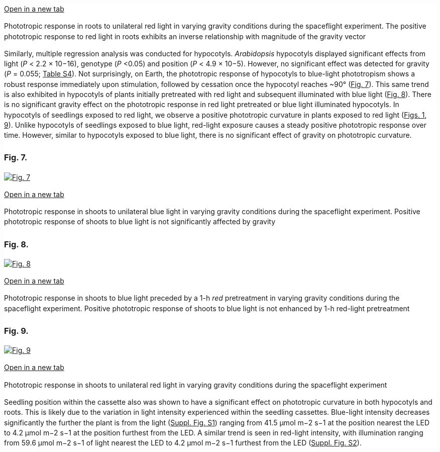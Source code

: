 [Open in a new tab](figure/F6/)

Phototropic response in roots to unilateral red light in varying gravity conditions during the spaceflight experiment. The positive phototropic response to red light in roots exhibits an inverse relationship with magnitude of the gravity vector

Similarly, multiple regression analysis was conducted for hypocotyls. *Arabidopsis* hypocotyls displayed significant effects from light (*P* < 2.2 × 10−16), genotype (*P* <0.05) and position (*P* < 4.9 × 10−5). However, no significant effect was detected for gravity (*P* = 0.055; [Table S4](#SD6)). Not surprisingly, on Earth, the phototropic response of hypocotyls to blue-light phototropism shows a robust response immediately upon stimulation, followed by cessation once the hypocotyl reaches ~90° ([Fig. 7](#F7)). This same trend is also exhibited in hypocotyls of plants initially pretreated with red light and subsequent illuminated with blue light ([Fig. 8](#F8)). There is no significant gravity effect on the phototropic response in red light pretreated or blue light illuminated hypocotyls. In hypocotyls of seedlings exposed to red light, we observe a positive phototropic curvature in plants exposed to red light ([Figs. 1](#F1), [9](#F9)). Unlike hypocotyls of seedlings exposed to blue light, red-light exposure causes a steady positive phototropic response over time. However, similar to hypocotyls exposed to blue light, there is no significant effect of gravity on phototropic curvature.

### Fig. 7.

[![Fig. 7](https://cdn.ncbi.nlm.nih.gov/pmc/blobs/cd1b/5748516/2bf7d5ce09d5/nihms926550f7.jpg)](https://www.ncbi.nlm.nih.gov/core/lw/2.0/html/tileshop_pmc/tileshop_pmc_inline.html?title=Click%20on%20image%20to%20zoom&p=PMC3&id=5748516_nihms926550f7.jpg)

[Open in a new tab](figure/F7/)

Phototropic response in shoots to unilateral blue light in varying gravity conditions during the spaceflight experiment. Positive phototropic response of shoots to blue light is not significantly affected by gravity

### Fig. 8.

[![Fig. 8](https://cdn.ncbi.nlm.nih.gov/pmc/blobs/cd1b/5748516/c28f3f81c585/nihms926550f8.jpg)](https://www.ncbi.nlm.nih.gov/core/lw/2.0/html/tileshop_pmc/tileshop_pmc_inline.html?title=Click%20on%20image%20to%20zoom&p=PMC3&id=5748516_nihms926550f8.jpg)

[Open in a new tab](figure/F8/)

Phototropic response in shoots to blue light preceded by a 1-h *red* pretreatment in varying gravity conditions during the spaceflight experiment. Positive phototropic response of shoots to blue light is not enhanced by 1-h red-light pretreatment

### Fig. 9.

[![Fig. 9](https://cdn.ncbi.nlm.nih.gov/pmc/blobs/cd1b/5748516/ac05af0cb734/nihms926550f9.jpg)](https://www.ncbi.nlm.nih.gov/core/lw/2.0/html/tileshop_pmc/tileshop_pmc_inline.html?title=Click%20on%20image%20to%20zoom&p=PMC3&id=5748516_nihms926550f9.jpg)

[Open in a new tab](figure/F9/)

Phototropic response in shoots to unilateral red light in varying gravity conditions during the spaceflight experiment

Seedling position within the cassette also was shown to have a significant effect on phototropic curvature in both hypocotyls and roots. This is likely due to the variation in light intensity experienced within the seedling cassettes. Blue-light intensity decreases significantly the further the plant is from the light ([Suppl. Fig. S1](#SD1)) ranging from 41.5 μmol m−2 s−1 at the position nearest the LED to 4.2 μmol m−2 s−1 at the position furthest from the LED. A similar trend is seen in red-light intensity, with illumination ranging from 59.6 μmol m−2 s−1 of light nearest the LED to 4.2 μmol m−2 s−1 furthest from the LED ([Suppl. Fig. S2](#SD2)).
